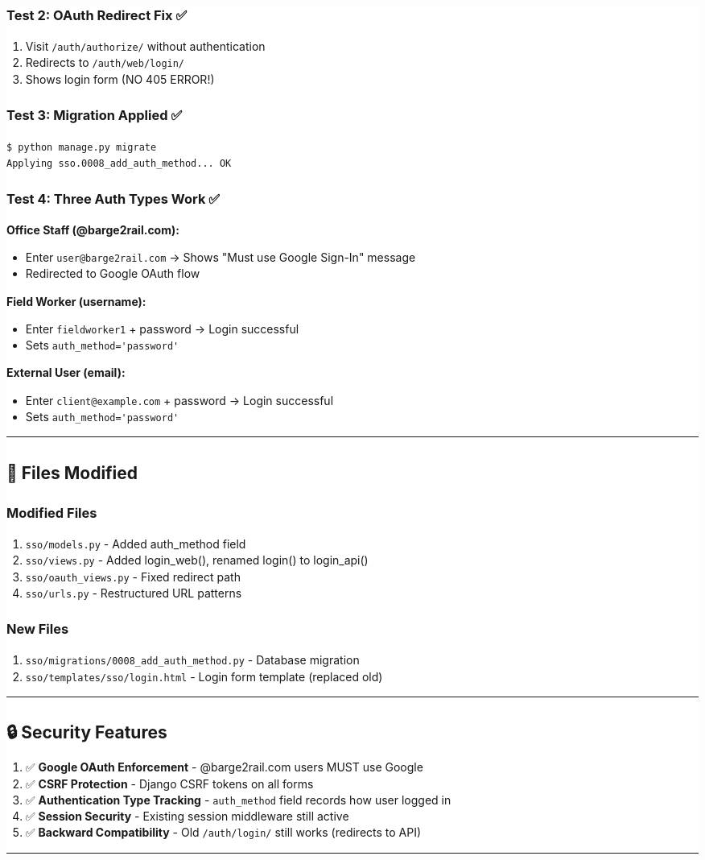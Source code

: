 ### Test 2: OAuth Redirect Fix ✅
1. Visit `/auth/authorize/` without authentication
2. Redirects to `/auth/web/login/`
3. Shows login form (NO 405 ERROR!)

### Test 3: Migration Applied ✅
```bash
$ python manage.py migrate
Applying sso.0008_add_auth_method... OK
```

### Test 4: Three Auth Types Work ✅

**Office Staff (@barge2rail.com):**
- Enter `user@barge2rail.com` → Shows "Must use Google Sign-In" message
- Redirected to Google OAuth flow

**Field Worker (username):**
- Enter `fieldworker1` + password → Login successful
- Sets `auth_method='password'`

**External User (email):**
- Enter `client@example.com` + password → Login successful
- Sets `auth_method='password'`

---

## 📁 Files Modified

### Modified Files
1. `sso/models.py` - Added auth_method field
2. `sso/views.py` - Added login_web(), renamed login() to login_api()
3. `sso/oauth_views.py` - Fixed redirect path
4. `sso/urls.py` - Restructured URL patterns

### New Files
1. `sso/migrations/0008_add_auth_method.py` - Database migration
2. `sso/templates/sso/login.html` - Login form template (replaced old)

---

## 🔒 Security Features

1. ✅ **Google OAuth Enforcement** - @barge2rail.com users MUST use Google
2. ✅ **CSRF Protection** - Django CSRF tokens on all forms
3. ✅ **Authentication Type Tracking** - `auth_method` field records how user logged in
4. ✅ **Session Security** - Existing session middleware still active
5. ✅ **Backward Compatibility** - Old `/auth/login/` still works (redirects to API)

---
